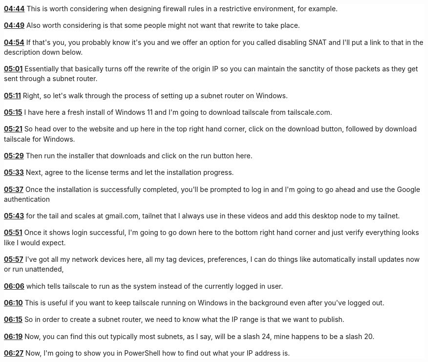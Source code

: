 **[04:44](https://youtube.com/watch?v=UmVMaymH1-s&t=284s)** This is worth considering when designing firewall rules in a restrictive environment, for example.

**[04:49](https://youtube.com/watch?v=UmVMaymH1-s&t=289s)** Also worth considering is that some people might not want that rewrite to take place.

**[04:54](https://youtube.com/watch?v=UmVMaymH1-s&t=294s)** If that's you, you probably know it's you and we offer an option for you called disabling SNAT and I'll put a link to that in the description down below.

**[05:01](https://youtube.com/watch?v=UmVMaymH1-s&t=301s)** Essentially that basically turns off the rewrite of the origin IP so you can maintain the sanctity of those packets as they get sent through a subnet router.

**[05:11](https://youtube.com/watch?v=UmVMaymH1-s&t=311s)** Right, so let's walk through the process of setting up a subnet router on Windows.

**[05:15](https://youtube.com/watch?v=UmVMaymH1-s&t=315s)** I have here a fresh install of Windows 11 and I'm going to download tailscale from tailscale.com.

**[05:21](https://youtube.com/watch?v=UmVMaymH1-s&t=321s)** So head over to the website and up here in the top right hand corner, click on the download button, followed by download tailscale for Windows.

**[05:29](https://youtube.com/watch?v=UmVMaymH1-s&t=329s)** Then run the installer that downloads and click on the run button here.

**[05:33](https://youtube.com/watch?v=UmVMaymH1-s&t=333s)** Next, agree to the license terms and let the installation progress.

**[05:37](https://youtube.com/watch?v=UmVMaymH1-s&t=337s)** Once the installation is successfully completed, you'll be prompted to log in and I'm going to go ahead and use the Google authentication

**[05:43](https://youtube.com/watch?v=UmVMaymH1-s&t=343s)** for the tail and scales at gmail.com, tailnet that I always use in these videos and add this desktop node to my tailnet.

**[05:51](https://youtube.com/watch?v=UmVMaymH1-s&t=351s)** Once it shows login successful, I'm going to go down here to the bottom right hand corner and just verify everything looks like I would expect.

**[05:57](https://youtube.com/watch?v=UmVMaymH1-s&t=357s)** I've got all my network devices here, all my tag devices, preferences, I can do things like automatically install updates now or run unattended,

**[06:06](https://youtube.com/watch?v=UmVMaymH1-s&t=366s)** which tells tailscale to run as the system instead of the currently logged in user.

**[06:10](https://youtube.com/watch?v=UmVMaymH1-s&t=370s)** This is useful if you want to keep tailscale running on Windows in the background even after you've logged out.

**[06:15](https://youtube.com/watch?v=UmVMaymH1-s&t=375s)** So in order to create a subnet router, we need to know what the IP range is that we want to publish.

**[06:19](https://youtube.com/watch?v=UmVMaymH1-s&t=379s)** Now, you can find this out typically most subnets, as I say, will be a slash 24, mine happens to be a slash 20.

**[06:27](https://youtube.com/watch?v=UmVMaymH1-s&t=387s)** Now, I'm going to show you in PowerShell how to find out what your IP address is.

